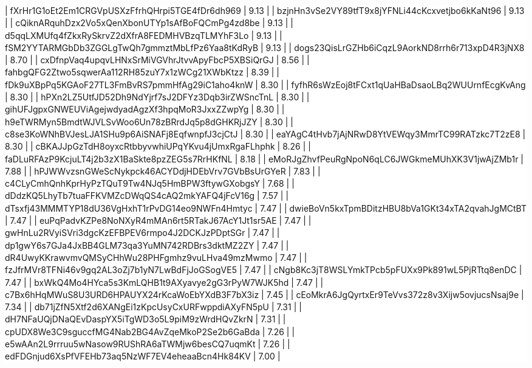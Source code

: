 | fXrHr1G1oEt2Em1CRGVpUSXzFfrhQHrpi5TGE4fDr6dh969  | 9.13 |
| bzjnHn3vSe2VY89tfT9x8jYFNLi44cKcxvetjbo6kKaNt96  | 9.13 |
| cQiknARquhDzx2Vo5xQenXbonUTYp1sAfBoFQCmPg4zd8be  | 9.13 |
| d5qqLXMUfq4fZkxRySkrvZ2dXfrA8FEDMHVBzqTLMYhF3Lo  | 9.13 |
| fSM2YYTARMGbDb3ZGGLgTwQh7gmmztMbLfPz6Yaa8tKdRyB  | 9.13 |
| dogs23QisLrGZHb6iCqzL9AorkND8rrh6r713xpD4R3jNX8  | 8.70 |
| cxDfnpVaq4upqvLHNxSrMiVGVhrJtvvApyFbcP5XBSiQrGJ  | 8.56 |
| fahbgQFG2Ztwo5sqwerAa112RH85zuY7x1zWCg21XWbKtzz  | 8.39 |
| fDk9uXBpPq5KGAoF27TL3FmBvRS7pmmHfAg29iC1aho4knW  | 8.30 |
| fyfhR6sWzEoj8tFCxt1qUaHBaDsaoLBq2WUUrnfEcgKvAng  | 8.30 |
| hPXn2LZ5UtfJD52Dh9NdYjrf7sJ2DFYz3Dqb3irZWSncTnL  | 8.30 |
| gihUFJgpxGNWEUViAgejwdyadAgzXf3hpqMoR3JxxZZwpYg  | 8.30 |
| h9eTWRMyn5BmdtWJVLSvWoo6Un78zBRrdJq5p8dGHKRjJZY  | 8.30 |
| c8se3KoWNhBVJesLJA1SHu9p6AiSNAFj8EqfwnpfJ3cjCtJ  | 8.30 |
| eaYAgC4tHvb7jAjNRwD8YtVEWqy3MmrTC99RATzkc7T2zE8  | 8.30 |
| cBKAJJpGzTdH8oyxcRtbbyvwhiUPqYKvu4jUmxRgaFLhphk  | 8.26 |
| faDLuRFAzP9KcjuLT4j2b3zX1BaSkte8pzZEG5s7RrHKfNL  | 8.18 |
| eMoRJgZhvfPeuRgNpoN6qLC6JWGkmeMUhXK3V1jwAjZMb1r  | 7.88 |
| hPJWWvzsnGWeScNykpck46ACYDdjHDEbVrv7GVbBsUrGYeR  | 7.83 |
| c4CLyCmhQnhKprHyPzTQuT9Tw4NJq5HmBPW3ftywGXobgsY  | 7.68 |
| dDdzKQ5LhyTb7tuaFFKVMZcDWqQS4cAQ2mkYAFQ4jFcV16g  | 7.57 |
| dTsxfj43MMMTYP18dU36VgHxhT1rPvDG14eo9NWFn4Hmtyc  | 7.47 |
| dwieBoVn5kxTpmBDitzHBU8bVa1GKt34xTA2qvahJgMCtBT  | 7.47 |
| euPqPadvKZPe8NoNXyR4mMAn6rt5RTakJ67AcY1Jt1sr5AE  | 7.47 |
| gwHnLu2RVyiSVri3dgcKzEFBPEV6rmpo4J2DCKJzPDptSGr  | 7.47 |
| dp1gwY6s7GJa4JxBB4GLM73qa3YuMN742RDBrs3dktMZ2ZY  | 7.47 |
| dR4UwyKKrawvmvQMSyCHhWu28PHFgmhz9vuLHva49mzMwmo  | 7.47 |
| fzJfrMVr8TFNi46v9gq2AL3oZj7b1yN7LwBdFjJoGSogVE5  | 7.47 |
| cNgb8Kc3jT8WSLYmkTPcb5pFUXx9Pk891wL5PjRTtq8enDC  | 7.47 |
| bxWkQ4Mo4HYca5s3KmLQHB1t9AXyavye2gG3rPyW7WJK5hd  | 7.47 |
| c7Bx6hHqMWuS8U3URD6HPAUYX24rKcaWoEbYXdB3F7bX3iz  | 7.45 |
| cEoMkrA6JgQyrtxEr9TeVvs372z8v3Xijw5ovjucsNsaj9e  | 7.34 |
| db71jZfN5Xtf2d6XANgEi1zKpcUsyCxURFwppdiAXyFN5pU  | 7.31 |
| dH7NFaUQjDNaQEvDaspYX5iTgWD3o5L9piM9zWrdHQvZkrN  | 7.31 |
| cpUDX8We3C9sguccfMG4Nab2BG4AvZqeMkoP2Se2b6GaBda  | 7.26 |
| e5wAAn2L9rrruu5wNasow9RUShRA6aTWMjw6besCQ7uqmKt  | 7.26 |
| edFDGnjud6XsPfVFEHb73aq5NzWF7EV4eheaaBcn4Hk84KV  | 7.00 |